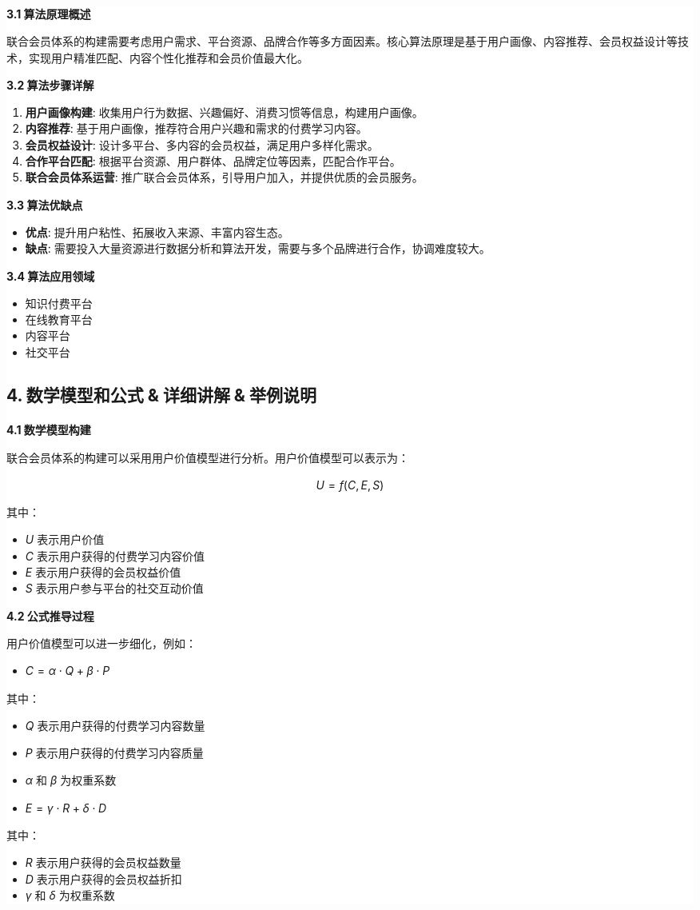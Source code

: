 **3.1 算法原理概述**

联合会员体系的构建需要考虑用户需求、平台资源、品牌合作等多方面因素。核心算法原理是基于用户画像、内容推荐、会员权益设计等技术，实现用户精准匹配、内容个性化推荐和会员价值最大化。

**3.2 算法步骤详解**

1. **用户画像构建**: 收集用户行为数据、兴趣偏好、消费习惯等信息，构建用户画像。
2. **内容推荐**: 基于用户画像，推荐符合用户兴趣和需求的付费学习内容。
3. **会员权益设计**: 设计多平台、多内容的会员权益，满足用户多样化需求。
4. **合作平台匹配**: 根据平台资源、用户群体、品牌定位等因素，匹配合作平台。
5. **联合会员体系运营**: 推广联合会员体系，引导用户加入，并提供优质的会员服务。

**3.3 算法优缺点**

* **优点**: 提升用户粘性、拓展收入来源、丰富内容生态。
* **缺点**: 需要投入大量资源进行数据分析和算法开发，需要与多个品牌进行合作，协调难度较大。

**3.4 算法应用领域**

* 知识付费平台
* 在线教育平台
* 内容平台
* 社交平台

## 4. 数学模型和公式 & 详细讲解 & 举例说明

**4.1 数学模型构建**

联合会员体系的构建可以采用用户价值模型进行分析。用户价值模型可以表示为：

$$
U = f(C, E, S)
$$

其中：

* $U$ 表示用户价值
* $C$ 表示用户获得的付费学习内容价值
* $E$ 表示用户获得的会员权益价值
* $S$ 表示用户参与平台的社交互动价值

**4.2 公式推导过程**

用户价值模型可以进一步细化，例如：

* $C = \alpha \cdot Q + \beta \cdot P$

其中：

* $Q$ 表示用户获得的付费学习内容数量
* $P$ 表示用户获得的付费学习内容质量
* $\alpha$ 和 $\beta$ 为权重系数

* $E = \gamma \cdot R + \delta \cdot D$

其中：

* $R$ 表示用户获得的会员权益数量
* $D$ 表示用户获得的会员权益折扣
* $\gamma$ 和 $\delta$ 为权重系数

